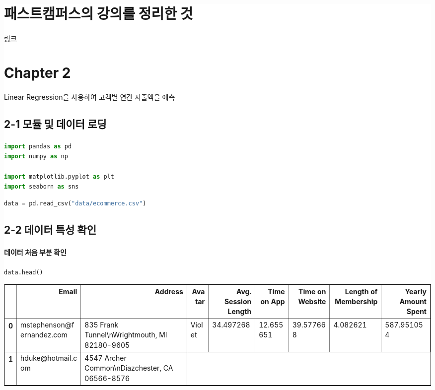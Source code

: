 # 패스트캠퍼스의 강의를 정리한 것
[링크](https://fastcampus.co.kr/data_online_ecommerce)
# Chapter 2


Linear Regression을 사용하여 고객별 연간 지출액을 예측


## 2-1 모듈 및 데이터 로딩



```python
import pandas as pd
import numpy as np

import matplotlib.pyplot as plt
import seaborn as sns
```


```python
data = pd.read_csv("data/ecommerce.csv")
```

## 2-2 데이터 특성 확인


#### 데이터 처음 부분 확인



```python
data.head()
```

<table border="1" class="dataframe">
  <thead>
    <tr style="text-align: right;">
      <th></th>
      <th>Email</th>
      <th>Address</th>
      <th>Avatar</th>
      <th>Avg. Session Length</th>
      <th>Time on App</th>
      <th>Time on Website</th>
      <th>Length of Membership</th>
      <th>Yearly Amount Spent</th>
    </tr>
  </thead>
  <tbody>
    <tr>
      <th>0</th>
      <td>mstephenson@fernandez.com</td>
      <td>835 Frank Tunnel\nWrightmouth, MI 82180-9605</td>
      <td>Violet</td>
      <td>34.497268</td>
      <td>12.655651</td>
      <td>39.577668</td>
      <td>4.082621</td>
      <td>587.951054</td>
    </tr>
    <tr>
      <th>1</th>
      <td>hduke@hotmail.com</td>
      <td>4547 Archer Common\nDiazchester, CA 06566-8576</td>